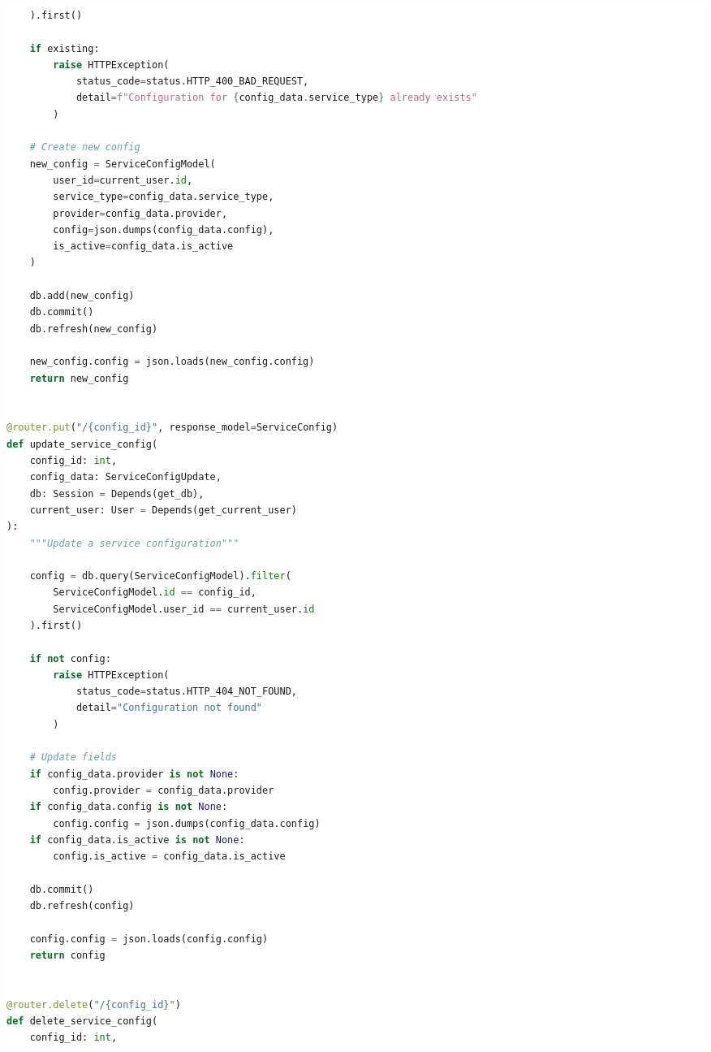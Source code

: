 ```python
    ).first()

    if existing:
        raise HTTPException(
            status_code=status.HTTP_400_BAD_REQUEST,
            detail=f"Configuration for {config_data.service_type} already exists"
        )

    # Create new config
    new_config = ServiceConfigModel(
        user_id=current_user.id,
        service_type=config_data.service_type,
        provider=config_data.provider,
        config=json.dumps(config_data.config),
        is_active=config_data.is_active
    )

    db.add(new_config)
    db.commit()
    db.refresh(new_config)

    new_config.config = json.loads(new_config.config)
    return new_config


@router.put("/{config_id}", response_model=ServiceConfig)
def update_service_config(
    config_id: int,
    config_data: ServiceConfigUpdate,
    db: Session = Depends(get_db),
    current_user: User = Depends(get_current_user)
):
    """Update a service configuration"""

    config = db.query(ServiceConfigModel).filter(
        ServiceConfigModel.id == config_id,
        ServiceConfigModel.user_id == current_user.id
    ).first()

    if not config:
        raise HTTPException(
            status_code=status.HTTP_404_NOT_FOUND,
            detail="Configuration not found"
        )

    # Update fields
    if config_data.provider is not None:
        config.provider = config_data.provider
    if config_data.config is not None:
        config.config = json.dumps(config_data.config)
    if config_data.is_active is not None:
        config.is_active = config_data.is_active

    db.commit()
    db.refresh(config)

    config.config = json.loads(config.config)
    return config


@router.delete("/{config_id}")
def delete_service_config(
    config_id: int,
```